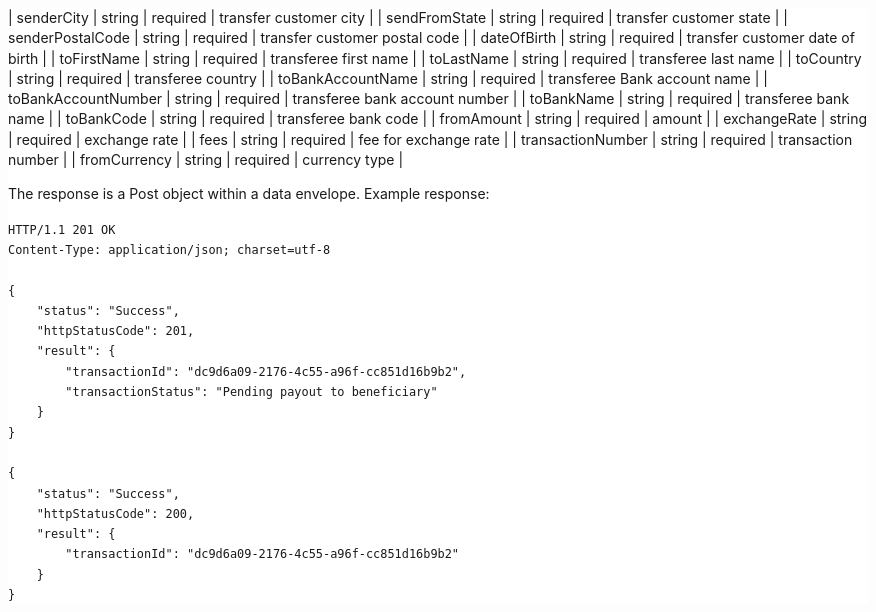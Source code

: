 | senderCity            | string       | required   | transfer customer city                                              |
| sendFromState         | string       | required   | transfer customer state                                             |
| senderPostalCode      | string       | required   | transfer customer postal code                                       |
| dateOfBirth           | string       | required   | transfer customer date of birth                                     |
| toFirstName           | string       | required   | transferee first name                                               |
| toLastName            | string       | required   | transferee last name                                                |
| toCountry             | string       | required   | transferee country                                                  |
| toBankAccountName     | string       | required   | transferee  Bank account name                                       |
| toBankAccountNumber   | string       | required   | transferee  bank account number                                     |
| toBankName            | string       | required   | transferee bank name                                                |
| toBankCode            | string       | required   | transferee bank code                                                |
| fromAmount            | string       | required   | amount                                                              |
| exchangeRate          | string       | required   | exchange rate                                                       |
| fees                  | string       | required   | fee for exchange rate                                               |
| transactionNumber     | string       | required   | transaction number                                                  |
| fromCurrency          | string       | required   | currency type                                                       |


The response is a Post object within a data envelope. 
Example response:

```
HTTP/1.1 201 OK
Content-Type: application/json; charset=utf-8

{
    "status": "Success",
    "httpStatusCode": 201,
    "result": {
        "transactionId": "dc9d6a09-2176-4c55-a96f-cc851d16b9b2",
        "transactionStatus": "Pending payout to beneficiary"
    }
}

{
    "status": "Success",
    "httpStatusCode": 200,
    "result": {
        "transactionId": "dc9d6a09-2176-4c55-a96f-cc851d16b9b2"
    }
}

```
